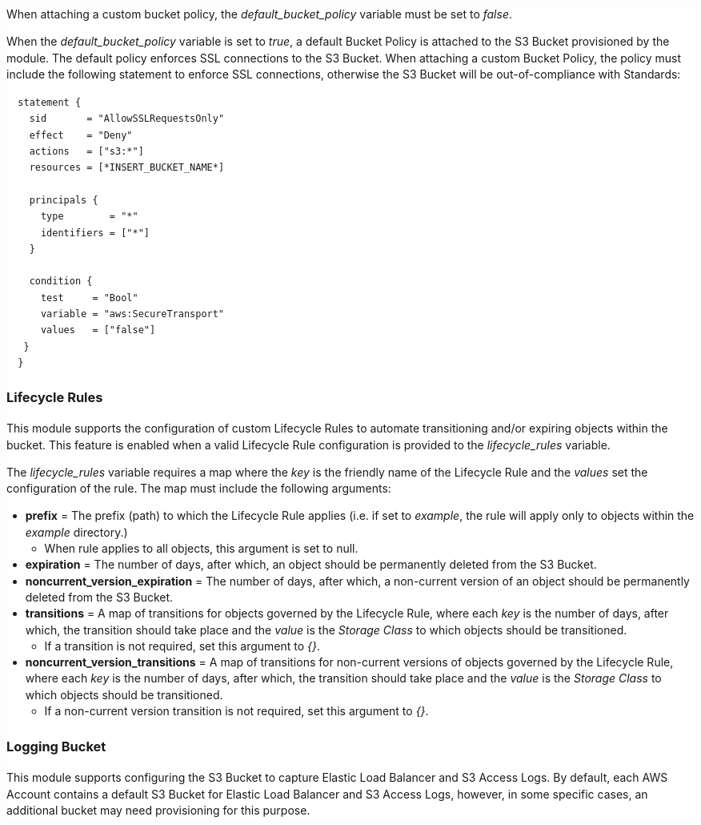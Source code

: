 When attaching a custom bucket policy, the *default_bucket_policy* variable must be set to *false*.

When the *default_bucket_policy* variable is set to *true*, a default Bucket Policy is attached to the S3 Bucket provisioned by the module. The default policy enforces SSL connections to the S3 Bucket. When attaching a custom Bucket Policy, the policy must include the following statement to enforce SSL connections, otherwise the S3 Bucket will be out-of-compliance with Standards:

      statement {
        sid       = "AllowSSLRequestsOnly"
        effect    = "Deny"
        actions   = ["s3:*"]
        resources = [*INSERT_BUCKET_NAME*]

        principals {
          type        = "*"
          identifiers = ["*"]
        }

        condition {
          test     = "Bool"
          variable = "aws:SecureTransport"
          values   = ["false"]
       }
      }


### Lifecycle Rules
This module supports the configuration of custom Lifecycle Rules to automate transitioning and/or expiring objects within the bucket. This feature is enabled when a valid Lifecycle Rule configuration is provided to the *lifecycle_rules* variable.

The *lifecycle_rules* variable requires a map where the *key* is the friendly name of the Lifecycle Rule and the *values* set the configuration of the rule. The map must include the following arguments:

  * **prefix** = The prefix (path) to which the Lifecycle Rule applies (i.e. if set to *example*, the rule will apply only to objects within the *example* directory.)
      * When rule applies to all objects, this argument is set to null.
  * **expiration** = The number of days, after which, an object should be permanently deleted from the S3 Bucket.
  * **noncurrent_version_expiration** = The number of days, after which, a non-current version of an object should be permanently deleted from the S3 Bucket.
  * **transitions** = A map of transitions for objects governed by the Lifecycle Rule, where each *key* is the number of days, after which, the transition should take place and the *value* is the *Storage Class* to which objects should be transitioned.
      * If a transition is not required, set this argument to *{}*.
  * **noncurrent_version_transitions** = A map of transitions for non-current versions of objects governed by the Lifecycle Rule, where each *key* is the number of days, after which, the transition should take place and the *value* is the *Storage Class* to which objects should be transitioned.
      * If a non-current version transition is not required, set this argument to *{}*.


### Logging Bucket
This module supports configuring the S3 Bucket to capture Elastic Load Balancer and S3 Access Logs. By default, each AWS Account contains a default S3 Bucket for Elastic Load Balancer and S3 Access Logs, however, in some specific cases, an additional bucket may need provisioning for this purpose.
